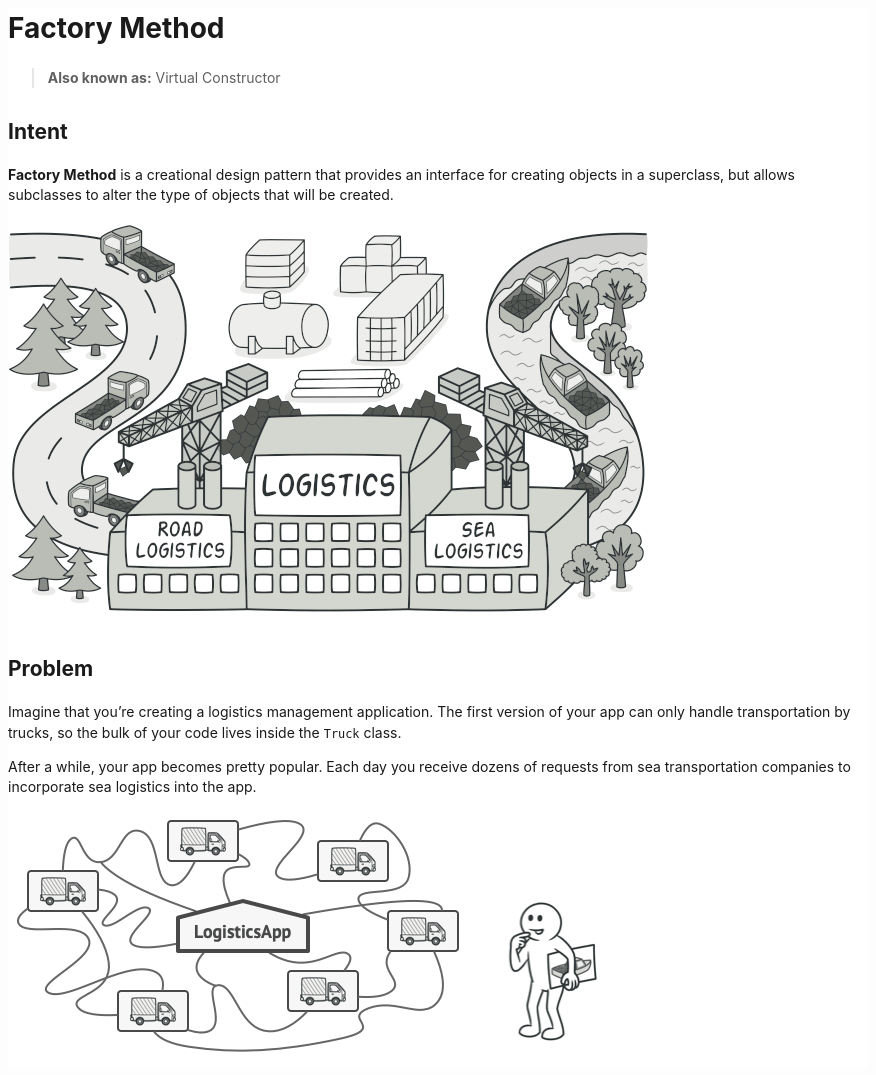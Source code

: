 # Factory Method

> **Also known as:** Virtual Constructor

## Intent

**Factory Method** is a creational design pattern that provides an interface for creating objects in a superclass, but allows subclasses to alter the type of objects that will be created.

![](./factory-method-en.png)

## Problem

Imagine that you’re creating a logistics management application. The first version of your app can only handle transportation by trucks, so the bulk of your code lives inside the `Truck` class.

After a while, your app becomes pretty popular. Each day you receive dozens of requests from sea transportation companies to incorporate sea logistics into the app.

![](./problem1-en.png)
